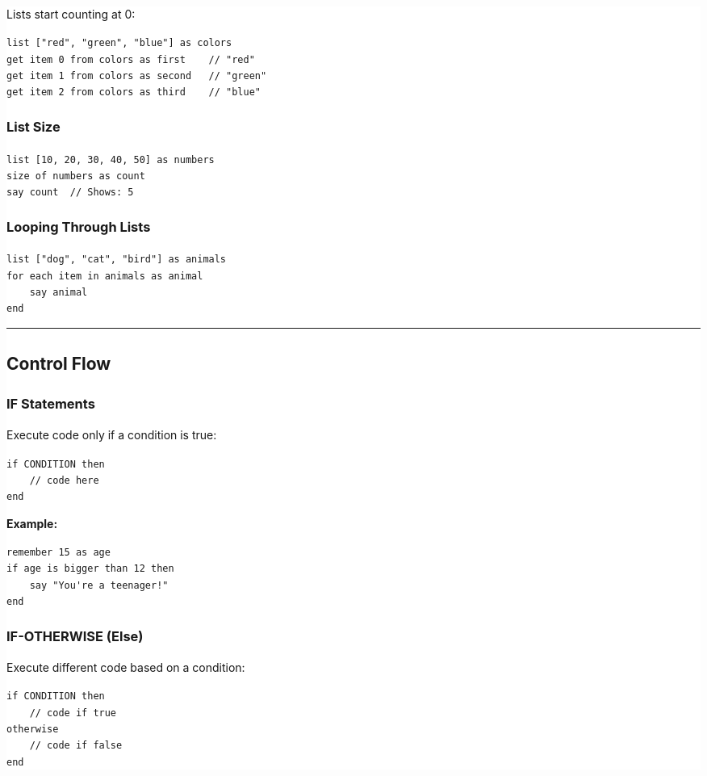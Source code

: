 Lists start counting at 0:

```child
list ["red", "green", "blue"] as colors
get item 0 from colors as first    // "red"
get item 1 from colors as second   // "green"
get item 2 from colors as third    // "blue"
```

### List Size

```child
list [10, 20, 30, 40, 50] as numbers
size of numbers as count
say count  // Shows: 5
```

### Looping Through Lists

```child
list ["dog", "cat", "bird"] as animals
for each item in animals as animal
    say animal
end
```

---

## Control Flow

### IF Statements

Execute code only if a condition is true:

```child
if CONDITION then
    // code here
end
```

**Example:**
```child
remember 15 as age
if age is bigger than 12 then
    say "You're a teenager!"
end
```

### IF-OTHERWISE (Else)

Execute different code based on a condition:

```child
if CONDITION then
    // code if true
otherwise
    // code if false
end
```
